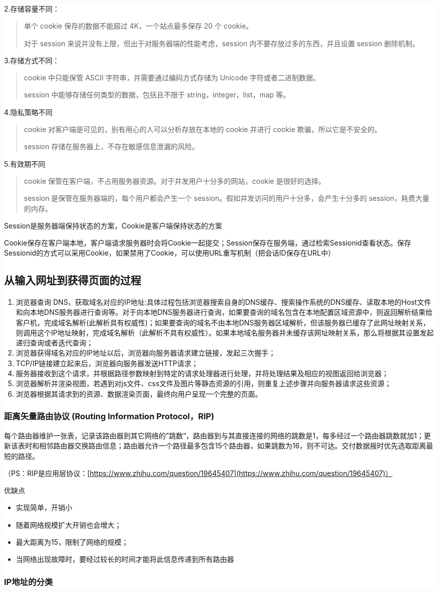 2.存储容量不同：

> 单个 cookie 保存的数据不能超过 4K，一个站点最多保存 20 个 cookie。
> 
> 对于 session 来说并没有上限，但出于对服务器端的性能考虑，session 内不要存放过多的东西，并且设置 session 删除机制。

3.存储方式不同：

> cookie 中只能保管 ASCII 字符串，并需要通过编码方式存储为 Unicode 字符或者二进制数据。
> 
> session 中能够存储任何类型的数据，包括且不限于 string，integer，list，map 等。

4.隐私策略不同

> cookie 对客户端是可见的，别有用心的人可以分析存放在本地的 cookie 并进行 cookie 欺骗，所以它是不安全的。
> 
> session 存储在服务器上，不存在敏感信息泄漏的风险。

5.有效期不同

> cookie 保管在客户端，不占用服务器资源。对于并发用户十分多的网站，cookie 是很好的选择。
> 
> session 是保管在服务器端的，每个用户都会产生一个 session。假如并发访问的用户十分多，会产生十分多的 session，耗费大量的内存。

Session是服务器端保持状态的方案，Cookie是客户端保持状态的方案

Cookie保存在客户端本地，客户端请求服务器时会将Cookie一起提交；Session保存在服务端，通过检索Sessionid查看状态。保存Sessionid的方式可以采用Cookie，如果禁用了Cookie，可以使用URL重写机制（把会话ID保存在URL中）

## 从输入网址到获得页面的过程

1. 浏览器查询 DNS，获取域名对应的IP地址:具体过程包括浏览器搜索自身的DNS缓存、搜索操作系统的DNS缓存、读取本地的Host文件和向本地DNS服务器进行查询等。对于向本地DNS服务器进行查询，如果要查询的域名包含在本地配置区域资源中，则返回解析结果给客户机，完成域名解析(此解析具有权威性)；如果要查询的域名不由本地DNS服务器区域解析，但该服务器已缓存了此网址映射关系，则调用这个IP地址映射，完成域名解析（此解析不具有权威性）。如果本地域名服务器并未缓存该网址映射关系，那么将根据其设置发起递归查询或者迭代查询；
2. 浏览器获得域名对应的IP地址以后，浏览器向服务器请求建立链接，发起三次握手；
3. TCP/IP链接建立起来后，浏览器向服务器发送HTTP请求；
4. 服务器接收到这个请求，并根据路径参数映射到特定的请求处理器进行处理，并将处理结果及相应的视图返回给浏览器；
5. 浏览器解析并渲染视图，若遇到对js文件、css文件及图片等静态资源的引用，则重复上述步骤并向服务器请求这些资源；
6. 浏览器根据其请求到的资源、数据渲染页面，最终向用户呈现一个完整的页面。

### 距离矢量路由协议 (Routing Information Protocol，RIP)

每个路由器维护一张表，记录该路由器到其它网络的”跳数“，路由器到与其直接连接的网络的跳数是1，每多经过一个路由器跳数就加1；更新该表时和相邻路由器交换路由信息；路由器允许一个路径最多包含15个路由器，如果跳数为16，则不可达。交付数据报时优先选取距离最短的路径。

（PS：RIP是应用层协议：[https://www.zhihu.com/question/19645407](https://www.zhihu.com/question/19645407)）

优缺点

- 实现简单，开销小

- 随着网络规模扩大开销也会增大；

- 最大距离为15，限制了网络的规模；

- 当网络出现故障时，要经过较长的时间才能将此信息传递到所有路由器

### IP地址的分类
